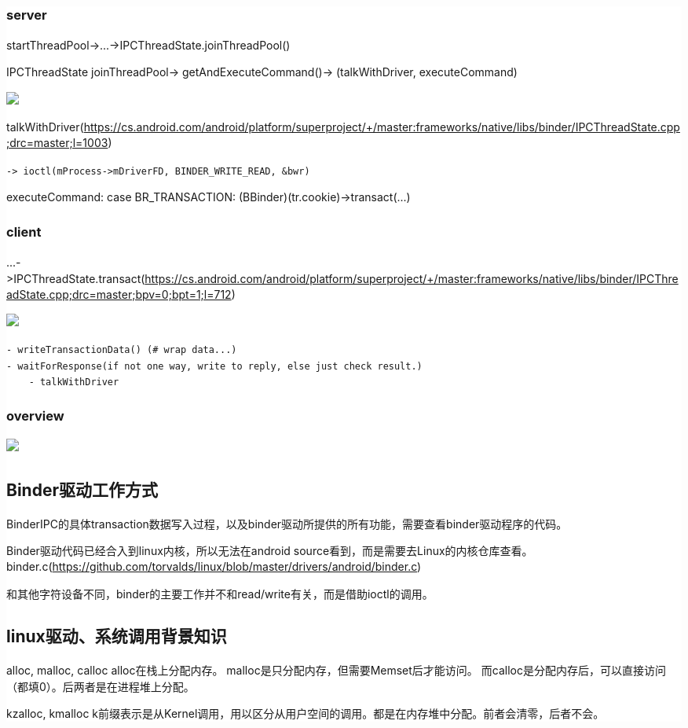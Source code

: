 ### server

startThreadPool->...->IPCThreadState.joinThreadPool()

IPCThreadState joinThreadPool-> getAndExecuteCommand()-> (talkWithDriver, executeCommand)

![](ipcthreadstatep1.png)

talkWithDriver(https://cs.android.com/android/platform/superproject/+/master:frameworks/native/libs/binder/IPCThreadState.cpp;drc=master;l=1003)

    -> ioctl(mProcess->mDriverFD, BINDER_WRITE_READ, &bwr) 

executeCommand:
    case BR_TRANSACTION:
    (BBinder)(tr.cookie)->transact(...)


### client

...->IPCThreadState.transact(https://cs.android.com/android/platform/superproject/+/master:frameworks/native/libs/binder/IPCThreadState.cpp;drc=master;bpv=0;bpt=1;l=712)

![](ipcthreadstate_transact.png)

    - writeTransactionData() (# wrap data...)
    - waitForResponse(if not one way, write to reply, else just check result.)
        - talkWithDriver


### overview

![](binder_ipc_process.jpg)


## Binder驱动工作方式

BinderIPC的具体transaction数据写入过程，以及binder驱动所提供的所有功能，需要查看binder驱动程序的代码。


Binder驱动代码已经合入到linux内核，所以无法在android source看到，而是需要去Linux的内核仓库查看。
binder.c(https://github.com/torvalds/linux/blob/master/drivers/android/binder.c)

和其他字符设备不同，binder的主要工作并不和read/write有关，而是借助ioctl的调用。



## linux驱动、系统调用背景知识



alloc, malloc, calloc
alloc在栈上分配内存。
malloc是只分配内存，但需要Memset后才能访问。
而calloc是分配内存后，可以直接访问（都填0）。后两者是在进程堆上分配。

kzalloc, kmalloc
k前缀表示是从Kernel调用，用以区分从用户空间的调用。都是在内存堆中分配。前者会清零，后者不会。
